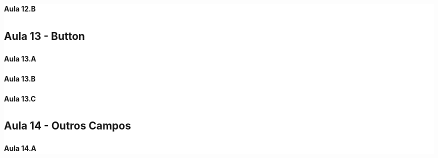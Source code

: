 #### **Aula 12.B**

## **Aula 13 - Button**

#### **Aula 13.A**

#### **Aula 13.B**

#### **Aula 13.C**

## **Aula 14 - Outros Campos**

#### **Aula 14.A**
